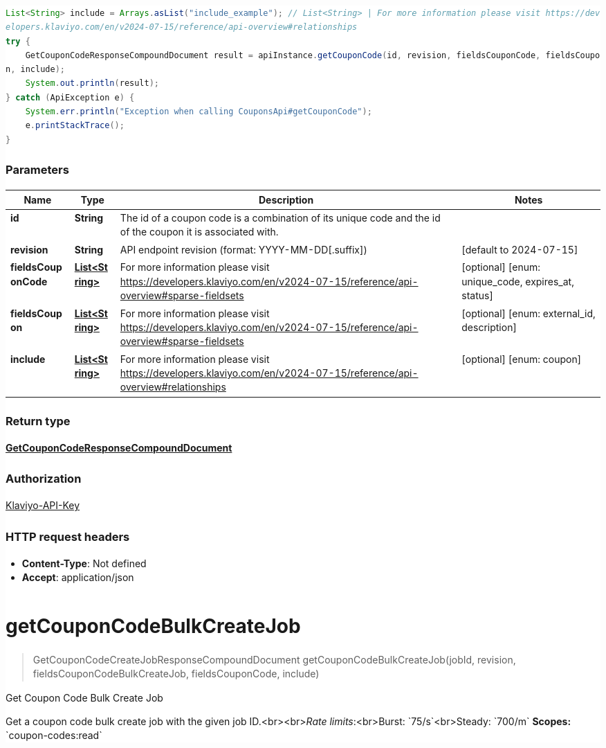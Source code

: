 ```java
List<String> include = Arrays.asList("include_example"); // List<String> | For more information please visit https://developers.klaviyo.com/en/v2024-07-15/reference/api-overview#relationships
try {
    GetCouponCodeResponseCompoundDocument result = apiInstance.getCouponCode(id, revision, fieldsCouponCode, fieldsCoupon, include);
    System.out.println(result);
} catch (ApiException e) {
    System.err.println("Exception when calling CouponsApi#getCouponCode");
    e.printStackTrace();
}
```

### Parameters

Name | Type | Description  | Notes
------------- | ------------- | ------------- | -------------
 **id** | **String**| The id of a coupon code is a combination of its unique code and the id of the coupon it is associated with. |
 **revision** | **String**| API endpoint revision (format: YYYY-MM-DD[.suffix]) | [default to 2024-07-15]
 **fieldsCouponCode** | [**List&lt;String&gt;**](String.md)| For more information please visit https://developers.klaviyo.com/en/v2024-07-15/reference/api-overview#sparse-fieldsets | [optional] [enum: unique_code, expires_at, status]
 **fieldsCoupon** | [**List&lt;String&gt;**](String.md)| For more information please visit https://developers.klaviyo.com/en/v2024-07-15/reference/api-overview#sparse-fieldsets | [optional] [enum: external_id, description]
 **include** | [**List&lt;String&gt;**](String.md)| For more information please visit https://developers.klaviyo.com/en/v2024-07-15/reference/api-overview#relationships | [optional] [enum: coupon]

### Return type

[**GetCouponCodeResponseCompoundDocument**](GetCouponCodeResponseCompoundDocument.md)

### Authorization

[Klaviyo-API-Key](../README.md#Klaviyo-API-Key)

### HTTP request headers

 - **Content-Type**: Not defined
 - **Accept**: application/json

<a name="getCouponCodeBulkCreateJob"></a>
# **getCouponCodeBulkCreateJob**
> GetCouponCodeCreateJobResponseCompoundDocument getCouponCodeBulkCreateJob(jobId, revision, fieldsCouponCodeBulkCreateJob, fieldsCouponCode, include)

Get Coupon Code Bulk Create Job

Get a coupon code bulk create job with the given job ID.&lt;br&gt;&lt;br&gt;*Rate limits*:&lt;br&gt;Burst: &#x60;75/s&#x60;&lt;br&gt;Steady: &#x60;700/m&#x60;  **Scopes:** &#x60;coupon-codes:read&#x60;
